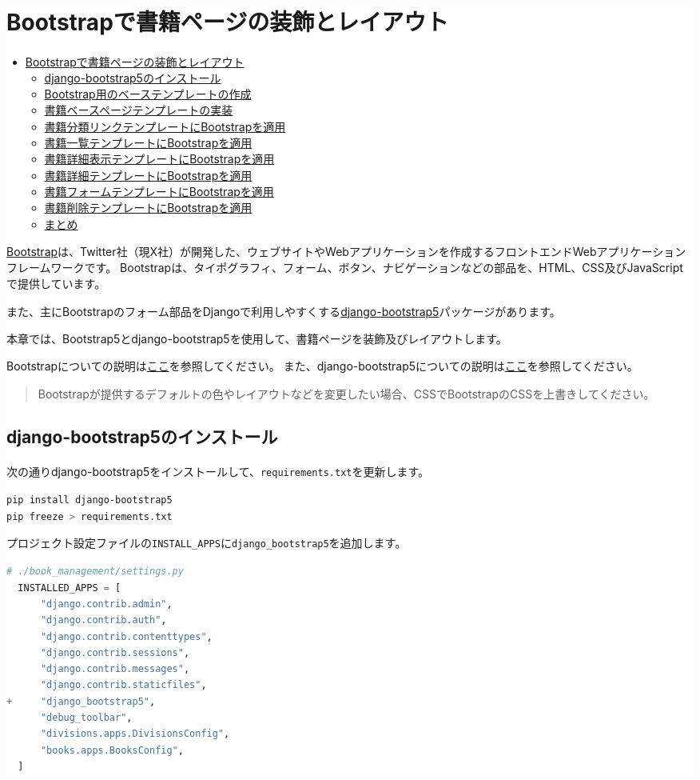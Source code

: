 # Bootstrapで書籍ページの装飾とレイアウト

- [Bootstrapで書籍ページの装飾とレイアウト](#bootstrapで書籍ページの装飾とレイアウト)
  - [django-bootstrap5のインストール](#django-bootstrap5のインストール)
  - [Bootstrap用のベーステンプレートの作成](#bootstrap用のベーステンプレートの作成)
  - [書籍ベースページテンプレートの実装](#書籍ベースページテンプレートの実装)
  - [書籍分類リンクテンプレートにBootstrapを適用](#書籍分類リンクテンプレートにbootstrapを適用)
  - [書籍一覧テンプレートにBootstrapを適用](#書籍一覧テンプレートにbootstrapを適用)
  - [書籍詳細表示テンプレートにBootstrapを適用](#書籍詳細表示テンプレートにbootstrapを適用)
  - [書籍詳細テンプレートにBootstrapを適用](#書籍詳細テンプレートにbootstrapを適用)
  - [書籍フォームテンプレートにBootstrapを適用](#書籍フォームテンプレートにbootstrapを適用)
  - [書籍削除テンプレートにBootstrapを適用](#書籍削除テンプレートにbootstrapを適用)
  - [まとめ](#まとめ)

[Bootstrap](https://getbootstrap.jp/docs/5.0/getting-started/introduction/)は、Twitter社（現X社）が開発した、ウェブサイトやWebアプリケーションを作成するフロントエンドWebアプリケーションフレームワークです。
Bootstrapは、タイポグラフィ、フォーム、ボタン、ナビゲーションなどの部品を、HTML、CSS及びJavaScriptで提供しています。

また、主にBootstrapのフォーム部品をDjangoで利用しやすくする[django-bootstrap5](https://django-bootstrap5.readthedocs.io/en/latest/index.html)パッケージがあります。

本章では、Bootstrap5とdjango-bootstrap5を使用して、書籍ページを装飾及びレイアウトします。

Bootstrapについての説明は[ここ](https://getbootstrap.jp/docs/5.0/getting-started/introduction/)を参照してください。
また、django-bootstrap5についての説明は[ここ](https://django-bootstrap5.readthedocs.io/en/latest/index.html)を参照してください。

> Bootstrapが提供するデフォルトの色やレイアウトなどを変更したい場合、CSSでBootstrapのCSSを上書きしてください。

## django-bootstrap5のインストール

次の通りdjango-bootstrap5をインストールして、`requirements.txt`を更新します。

```bash
pip install django-bootstrap5
pip freeze > requirements.txt
```

プロジェクト設定ファイルの`INSTALL_APPS`に`django_bootstrap5`を追加します。

```python
# ./book_management/settings.py
  INSTALLED_APPS = [
      "django.contrib.admin",
      "django.contrib.auth",
      "django.contrib.contenttypes",
      "django.contrib.sessions",
      "django.contrib.messages",
      "django.contrib.staticfiles",
+     "django_bootstrap5",
      "debug_toolbar",
      "divisions.apps.DivisionsConfig",
      "books.apps.BooksConfig",
  ]
```
